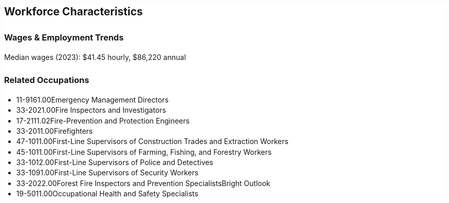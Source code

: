 
## Workforce Characteristics
### Wages & Employment Trends
Median wages (2023): $41.45 hourly, $86,220 annual

### Related Occupations
- 11-9161.00Emergency Management Directors
- 33-2021.00Fire Inspectors and Investigators
- 17-2111.02Fire-Prevention and Protection Engineers
- 33-2011.00Firefighters
- 47-1011.00First-Line Supervisors of Construction Trades and Extraction Workers
- 45-1011.00First-Line Supervisors of Farming, Fishing, and Forestry Workers
- 33-1012.00First-Line Supervisors of Police and Detectives
- 33-1091.00First-Line Supervisors of Security Workers
- 33-2022.00Forest Fire Inspectors and Prevention SpecialistsBright Outlook
- 19-5011.00Occupational Health and Safety Specialists